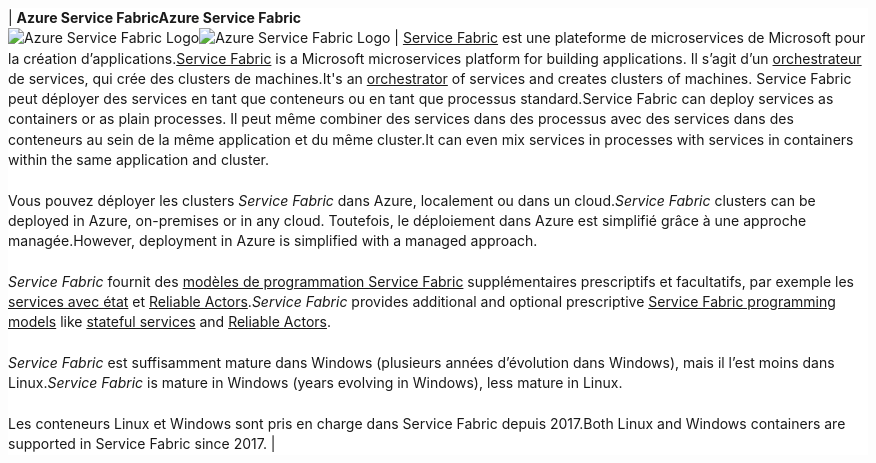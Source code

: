 | <span data-ttu-id="39db7-142">**Azure Service Fabric**</span><span class="sxs-lookup"><span data-stu-id="39db7-142">**Azure Service Fabric**</span></span> <br/> <span data-ttu-id="39db7-143">![Azure Service Fabric Logo](./media/service-fabric-logo.png)</span><span class="sxs-lookup"><span data-stu-id="39db7-143">![Azure Service Fabric Logo](./media/service-fabric-logo.png)</span></span> | <span data-ttu-id="39db7-144">[Service Fabric](https://docs.microsoft.com/azure/service-fabric/service-fabric-overview) est une plateforme de microservices de Microsoft pour la création d’applications.</span><span class="sxs-lookup"><span data-stu-id="39db7-144">[Service Fabric](https://docs.microsoft.com/azure/service-fabric/service-fabric-overview) is a Microsoft microservices platform for building applications.</span></span> <span data-ttu-id="39db7-145">Il s’agit d’un [orchestrateur](https://docs.microsoft.com/azure/service-fabric/service-fabric-cluster-resource-manager-introduction) de services, qui crée des clusters de machines.</span><span class="sxs-lookup"><span data-stu-id="39db7-145">It's an [orchestrator](https://docs.microsoft.com/azure/service-fabric/service-fabric-cluster-resource-manager-introduction) of services and creates clusters of machines.</span></span> <span data-ttu-id="39db7-146">Service Fabric peut déployer des services en tant que conteneurs ou en tant que processus standard.</span><span class="sxs-lookup"><span data-stu-id="39db7-146">Service Fabric can deploy services as containers or as plain processes.</span></span> <span data-ttu-id="39db7-147">Il peut même combiner des services dans des processus avec des services dans des conteneurs au sein de la même application et du même cluster.</span><span class="sxs-lookup"><span data-stu-id="39db7-147">It can even mix services in processes with services in containers within the same application and cluster.</span></span> <br/> <br/> <span data-ttu-id="39db7-148">Vous pouvez déployer les clusters *Service Fabric* dans Azure, localement ou dans un cloud.</span><span class="sxs-lookup"><span data-stu-id="39db7-148">*Service Fabric* clusters can be deployed in Azure, on-premises or in any cloud.</span></span> <span data-ttu-id="39db7-149">Toutefois, le déploiement dans Azure est simplifié grâce à une approche managée.</span><span class="sxs-lookup"><span data-stu-id="39db7-149">However, deployment in Azure is simplified with a managed approach.</span></span> <br/> <br/> <span data-ttu-id="39db7-150">*Service Fabric* fournit des [modèles de programmation Service Fabric](https://azure.microsoft.com/documentation/articles/service-fabric-choose-framework/) supplémentaires prescriptifs et facultatifs, par exemple les [services avec état](https://azure.microsoft.com/documentation/articles/service-fabric-reliable-services-introduction/) et [Reliable Actors](https://azure.microsoft.com/documentation/articles/service-fabric-reliable-actors-introduction/).</span><span class="sxs-lookup"><span data-stu-id="39db7-150">*Service Fabric* provides additional and optional prescriptive [Service Fabric programming models](https://azure.microsoft.com/documentation/articles/service-fabric-choose-framework/) like [stateful services](https://azure.microsoft.com/documentation/articles/service-fabric-reliable-services-introduction/) and [Reliable Actors](https://azure.microsoft.com/documentation/articles/service-fabric-reliable-actors-introduction/).</span></span> <br/> <br/> <span data-ttu-id="39db7-151">*Service Fabric* est suffisamment mature dans Windows (plusieurs années d’évolution dans Windows), mais il l’est moins dans Linux.</span><span class="sxs-lookup"><span data-stu-id="39db7-151">*Service Fabric* is mature in Windows (years evolving in Windows), less mature in Linux.</span></span> <br/> <br/> <span data-ttu-id="39db7-152">Les conteneurs Linux et Windows sont pris en charge dans Service Fabric depuis 2017.</span><span class="sxs-lookup"><span data-stu-id="39db7-152">Both Linux and Windows containers are supported in Service Fabric since 2017.</span></span> |